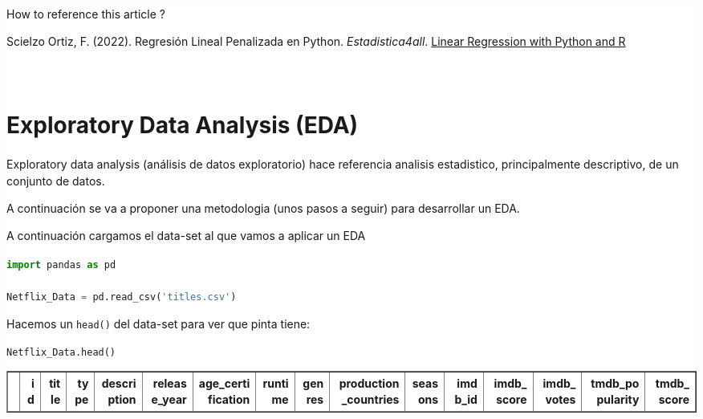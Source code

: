 How to reference this article ? 

Scielzo Ortiz, F. (2022). Regresión Lineal Penalizada en Python. *Estadistica4all*.  [Linear Regression with Python and R](https://fabioscielzoortiz.github.io/Estadistica4all.github.io/Articulos/Linear%20Regression%20in%20Python%20and%20R.html )



<br>

# Exploratory Data Analysis (EDA) <a class="anchor" id="1"></a>

Exploratory data analysis (análisis de datos exploratorio) hace referencia analisis estadistico, principalmente descriptivo, de un conjunto de datos.

A continuación se va a proponer una metodologia (unos pasos a seguir) para desarrollar un EDA.


A continuación cargamos el data-set al que vamos a aplicar un EDA

```python
import pandas as pd

Netflix_Data = pd.read_csv('titles.csv')
```


Hacemos un `head()` del data-set para ver que pinta tiene:

```python
Netflix_Data.head()
```



<div>
<style scoped>
    .dataframe tbody tr th:only-of-type {
        vertical-align: middle;
    }

    .dataframe tbody tr th {
        vertical-align: top;
    }

    .dataframe thead th {
        text-align: right;
    }
</style>
<table border="1" class="dataframe">
  <thead>
    <tr style="text-align: right;">
      <th></th>
      <th>id</th>
      <th>title</th>
      <th>type</th>
      <th>description</th>
      <th>release_year</th>
      <th>age_certification</th>
      <th>runtime</th>
      <th>genres</th>
      <th>production_countries</th>
      <th>seasons</th>
      <th>imdb_id</th>
      <th>imdb_score</th>
      <th>imdb_votes</th>
      <th>tmdb_popularity</th>
      <th>tmdb_score</th>
    </tr>
  </thead>